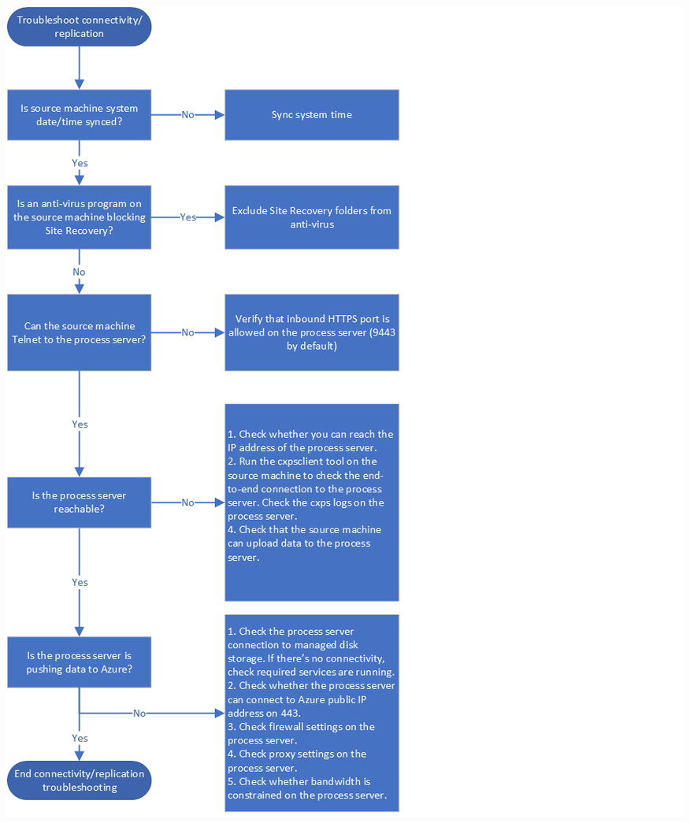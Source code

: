 ![Flowchart showing steps to troubleshoot connectivity and replication.](./media/vmware-physical-azure-troubleshoot-process-server/troubleshoot-connectivity-replication.png)
